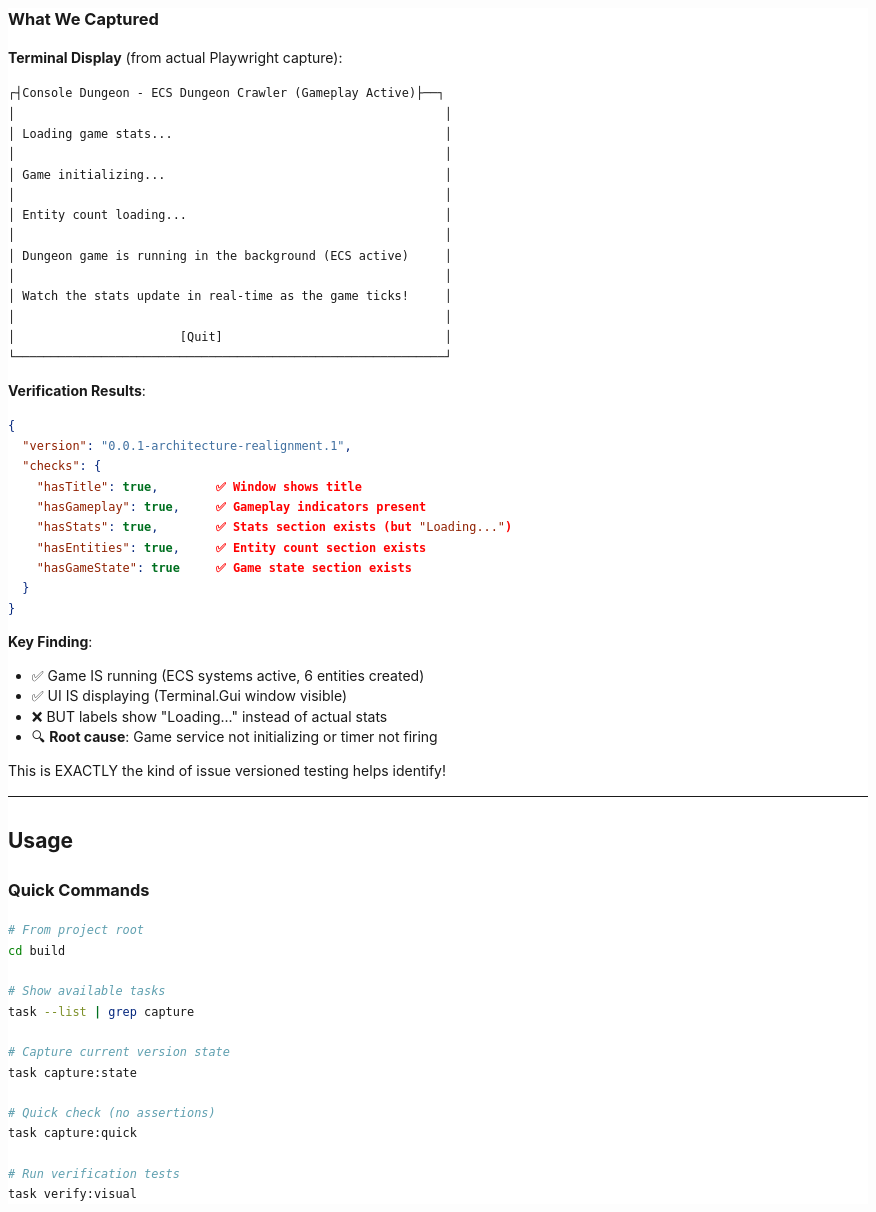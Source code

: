 ### What We Captured

**Terminal Display** (from actual Playwright capture):
```
┌┤Console Dungeon - ECS Dungeon Crawler (Gameplay Active)├──┐
│                                                            │
│ Loading game stats...                                      │
│                                                            │
│ Game initializing...                                       │
│                                                            │
│ Entity count loading...                                    │
│                                                            │
│ Dungeon game is running in the background (ECS active)     │
│                                                            │
│ Watch the stats update in real-time as the game ticks!     │
│                                                            │
│                       [Quit]                               │
└────────────────────────────────────────────────────────────┘
```

**Verification Results**:
```json
{
  "version": "0.0.1-architecture-realignment.1",
  "checks": {
    "hasTitle": true,        ✅ Window shows title
    "hasGameplay": true,     ✅ Gameplay indicators present
    "hasStats": true,        ✅ Stats section exists (but "Loading...")
    "hasEntities": true,     ✅ Entity count section exists
    "hasGameState": true     ✅ Game state section exists
  }
}
```

**Key Finding**: 
- ✅ Game IS running (ECS systems active, 6 entities created)
- ✅ UI IS displaying (Terminal.Gui window visible)
- ❌ BUT labels show "Loading..." instead of actual stats
- 🔍 **Root cause**: Game service not initializing or timer not firing

This is EXACTLY the kind of issue versioned testing helps identify!

---

## Usage

### Quick Commands

```bash
# From project root
cd build

# Show available tasks
task --list | grep capture

# Capture current version state
task capture:state

# Quick check (no assertions)
task capture:quick

# Run verification tests
task verify:visual
```
